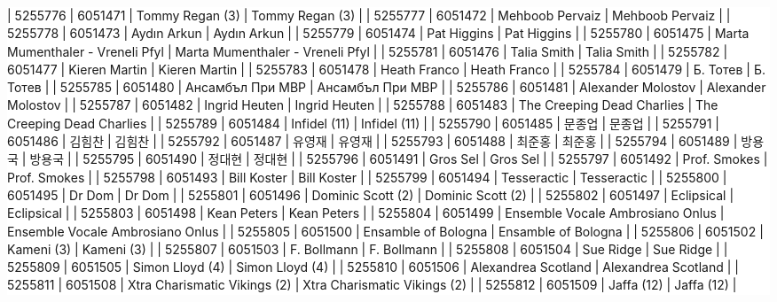 | 5255776 | 6051471 | Tommy Regan (3) | Tommy Regan (3) |
| 5255777 | 6051472 | Mehboob Pervaiz | Mehboob Pervaiz |
| 5255778 | 6051473 | Aydın Arkun | Aydın Arkun |
| 5255779 | 6051474 | Pat Higgins | Pat Higgins |
| 5255780 | 6051475 | Marta Mumenthaler - Vreneli Pfyl | Marta Mumenthaler - Vreneli Pfyl |
| 5255781 | 6051476 | Talia Smith | Talia Smith |
| 5255782 | 6051477 | Kieren Martin | Kieren Martin |
| 5255783 | 6051478 | Heath Franco | Heath Franco |
| 5255784 | 6051479 | Б. Тотев | Б. Тотев |
| 5255785 | 6051480 | Ансамбъл При МВР | Ансамбъл При МВР |
| 5255786 | 6051481 | Alexander Molostov | Alexander Molostov |
| 5255787 | 6051482 | Ingrid Heuten | Ingrid Heuten |
| 5255788 | 6051483 | The Creeping Dead Charlies | The Creeping Dead Charlies |
| 5255789 | 6051484 | Infidel (11) | Infidel (11) |
| 5255790 | 6051485 | 문종업 | 문종업 |
| 5255791 | 6051486 | 김힘찬 | 김힘찬 |
| 5255792 | 6051487 | 유영재 | 유영재 |
| 5255793 | 6051488 | 최준홍 | 최준홍 |
| 5255794 | 6051489 | 방용국 | 방용국 |
| 5255795 | 6051490 | 정대현 | 정대현 |
| 5255796 | 6051491 | Gros Sel | Gros Sel |
| 5255797 | 6051492 | Prof. Smokes | Prof. Smokes |
| 5255798 | 6051493 | Bill Koster | Bill Koster |
| 5255799 | 6051494 | Tesseractic | Tesseractic |
| 5255800 | 6051495 | Dr Dom | Dr Dom |
| 5255801 | 6051496 | Dominic Scott (2) | Dominic Scott (2) |
| 5255802 | 6051497 | Eclipsical | Eclipsical |
| 5255803 | 6051498 | Kean Peters | Kean Peters |
| 5255804 | 6051499 | Ensemble Vocale Ambrosiano Onlus | Ensemble Vocale Ambrosiano Onlus |
| 5255805 | 6051500 | Ensamble of Bologna | Ensamble of Bologna |
| 5255806 | 6051502 | Kameni (3) | Kameni (3) |
| 5255807 | 6051503 | F. Bollmann | F. Bollmann |
| 5255808 | 6051504 | Sue Ridge | Sue Ridge |
| 5255809 | 6051505 | Simon Lloyd (4) | Simon Lloyd (4) |
| 5255810 | 6051506 | Alexandrea Scotland | Alexandrea Scotland |
| 5255811 | 6051508 | Xtra Charismatic Vikings (2) | Xtra Charismatic Vikings (2) |
| 5255812 | 6051509 | Jaffa (12) | Jaffa (12) |
